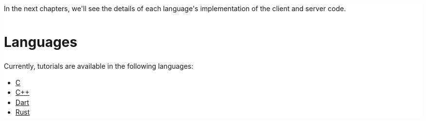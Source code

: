 In the next chapters, we'll see the details of each language's implementation of
the client and server code.

# Languages

Currently, tutorials are available in the following languages:

*   [C](tutorial-c.md)
*   [C++](tutorial-cpp.md)
*   [Dart](tutorial-dart.md)
*   [Rust](tutorial-rust.md)

